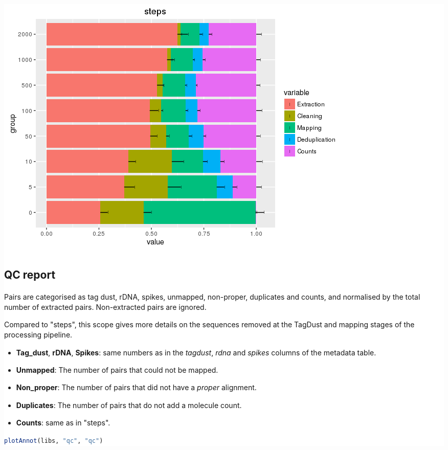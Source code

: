 ![](plotAnnot_files/figure-html/steps-1.png)

QC report
---------

Pairs are categorised as tag dust, rDNA, spikes, unmapped, non-proper,
duplicates and counts, and normalised by the total number of extracted pairs.
Non-extracted pairs are ignored.

Compared to "steps", this scope gives more details on the sequences removed
at the TagDust and mapping stages of the processing pipeline.

 - **Tag_dust**, **rDNA**, **Spikes**: same numbers as in the _tagdust_, _rdna_
   and _spikes_ columns of the metadata table.
   
 - **Unmapped**: The number of pairs that could not be mapped.
 
 - **Non_proper**: The number of pairs that did not have a _proper_ alignment.

 - **Duplicates**: The number of pairs that do not add a molecule count.
 
 - **Counts**: same as in "steps".



```r
plotAnnot(libs, "qc", "qc")
```
